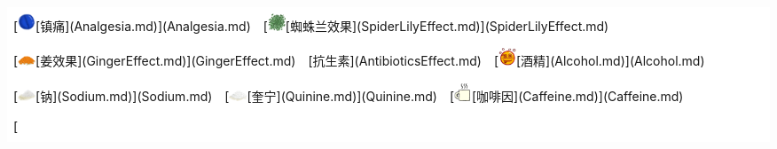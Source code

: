 <div style="display:table"><div style="display:inline-block;padding:7px;margin:7px;border-left:none;border-right:none;text-align:left;min-width:150px;min-height:0px;margin: auto;">[<div style="width:20px;display:inline-block;text-align:center"><img decoding="async" src="../wiki/Sprite/Analgesia.png" href="a.md" style="max-width:20px;max-height:20px;"></div>[镇痛](Analgesia.md)](Analgesia.md)</div><div style="display:inline-block;padding:7px;margin:7px;border-left:none;border-right:none;text-align:left;min-width:150px;min-height:0px;margin: auto;">[<div style="width:20px;display:inline-block;text-align:center"><img decoding="async" src="../wiki/Sprite/SpiderLilyLeavesGround.png" href="a.md" style="max-width:20px;max-height:20px;"></div>[蜘蛛兰效果](SpiderLilyEffect.md)](SpiderLilyEffect.md)</div><div style="display:inline-block;padding:7px;margin:7px;border-left:none;border-right:none;text-align:left;min-width:150px;min-height:0px;margin: auto;">[<div style="width:20px;display:inline-block;text-align:center"><img decoding="async" src="../wiki/Sprite/GingerGround.png" href="a.md" style="max-width:20px;max-height:20px;"></div>[姜效果](GingerEffect.md)](GingerEffect.md)</div><div style="display:inline-block;padding:7px;margin:7px;border-left:none;border-right:none;text-align:left;min-width:150px;min-height:0px;margin: auto;">[抗生素](AntibioticsEffect.md)</div><div style="display:inline-block;padding:7px;margin:7px;border-left:none;border-right:none;text-align:left;min-width:150px;min-height:0px;margin: auto;">[<div style="width:20px;display:inline-block;text-align:center"><img decoding="async" src="../wiki/Sprite/Alcohol.png" href="a.md" style="max-width:20px;max-height:20px;"></div>[酒精](Alcohol.md)](Alcohol.md)</div><div style="display:inline-block;padding:7px;margin:7px;border-left:none;border-right:none;text-align:left;min-width:150px;min-height:0px;margin: auto;">[<div style="width:20px;display:inline-block;text-align:center"><img decoding="async" src="../wiki/Sprite/Salt.png" href="a.md" style="max-width:20px;max-height:20px;"></div>[钠](Sodium.md)](Sodium.md)</div><div style="display:inline-block;padding:7px;margin:7px;border-left:none;border-right:none;text-align:left;min-width:150px;min-height:0px;margin: auto;">[<div style="width:20px;display:inline-block;text-align:center"><img decoding="async" src="../wiki/Sprite/Quicklime.png" href="a.md" style="max-width:20px;max-height:20px;"></div>[奎宁](Quinine.md)](Quinine.md)</div><div style="display:inline-block;padding:7px;margin:7px;border-left:none;border-right:none;text-align:left;min-width:150px;min-height:0px;margin: auto;">[<div style="width:20px;display:inline-block;text-align:center"><img decoding="async" src="../wiki/Sprite/Caffeine.png" href="a.md" style="max-width:20px;max-height:20px;"></div>[咖啡因](Caffeine.md)](Caffeine.md)</div><div style="display:inline-block;padding:7px;margin:7px;border-left:none;border-right:none;text-align:left;min-width:150px;min-height:0px;margin: auto;">[